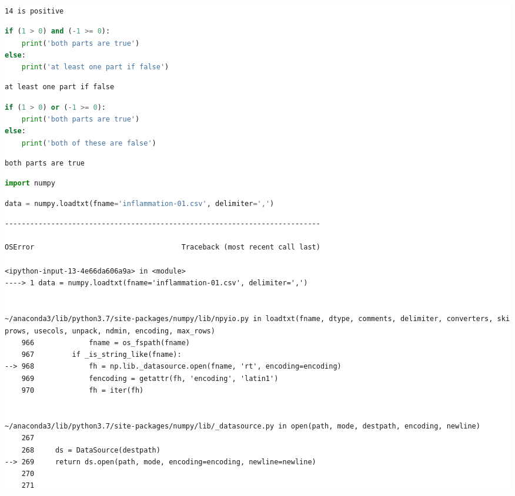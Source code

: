    14 is positive



```python
if (1 > 0) and (-1 >= 0):
    print('both parts are true')
else:
    print('at least one part if false')
```

    at least one part if false



```python
if (1 > 0) or (-1 >= 0):
    print('both parts are true')
else: 
    print('both of these are false')
```

    both parts are true



```python
import numpy
```


```python
data = numpy.loadtxt(fname='inflammation-01.csv', delimiter=',')

```


    ---------------------------------------------------------------------------

    OSError                                   Traceback (most recent call last)

    <ipython-input-13-4e66da606a9a> in <module>
    ----> 1 data = numpy.loadtxt(fname='inflammation-01.csv', delimiter=',')
    

    ~/anaconda3/lib/python3.7/site-packages/numpy/lib/npyio.py in loadtxt(fname, dtype, comments, delimiter, converters, skiprows, usecols, unpack, ndmin, encoding, max_rows)
        966             fname = os_fspath(fname)
        967         if _is_string_like(fname):
    --> 968             fh = np.lib._datasource.open(fname, 'rt', encoding=encoding)
        969             fencoding = getattr(fh, 'encoding', 'latin1')
        970             fh = iter(fh)


    ~/anaconda3/lib/python3.7/site-packages/numpy/lib/_datasource.py in open(path, mode, destpath, encoding, newline)
        267 
        268     ds = DataSource(destpath)
    --> 269     return ds.open(path, mode, encoding=encoding, newline=newline)
        270 
        271 

